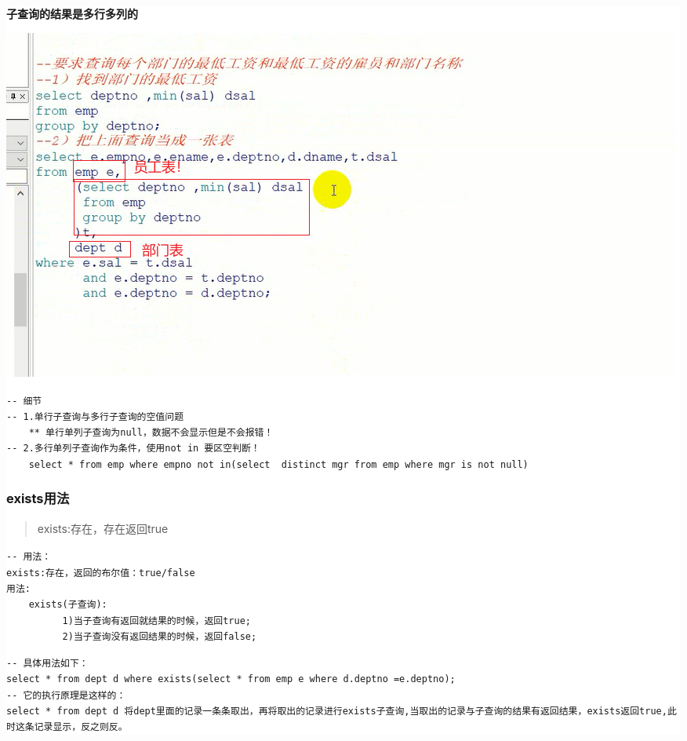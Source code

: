 **子查询的结果是多行多列的**

![](oracle数据库.assets/Snipaste_2021-01-07_10-15-11.png)

~~~mysql
-- 细节
-- 1.单行子查询与多行子查询的空值问题
    ** 单行单列子查询为null，数据不会显示但是不会报错！
-- 2.多行单列子查询作为条件，使用not in 要区空判断！
    select * from emp where empno not in(select  distinct mgr from emp where mgr is not null)
~~~

### exists用法

>exists:存在，存在返回true

~~~plsql
-- 用法：
exists:存在，返回的布尔值：true/false
用法:
    exists(子查询):
          1)当子查询有返回就结果的时候，返回true;
          2)当子查询没有返回结果的时候，返回false;
~~~

~~~mysql
-- 具体用法如下：
select * from dept d where exists(select * from emp e where d.deptno =e.deptno);
-- 它的执行原理是这样的：
select * from dept d 将dept里面的记录一条条取出，再将取出的记录进行exists子查询,当取出的记录与子查询的结果有返回结果，exists返回true,此时这条记录显示，反之则反。
~~~
